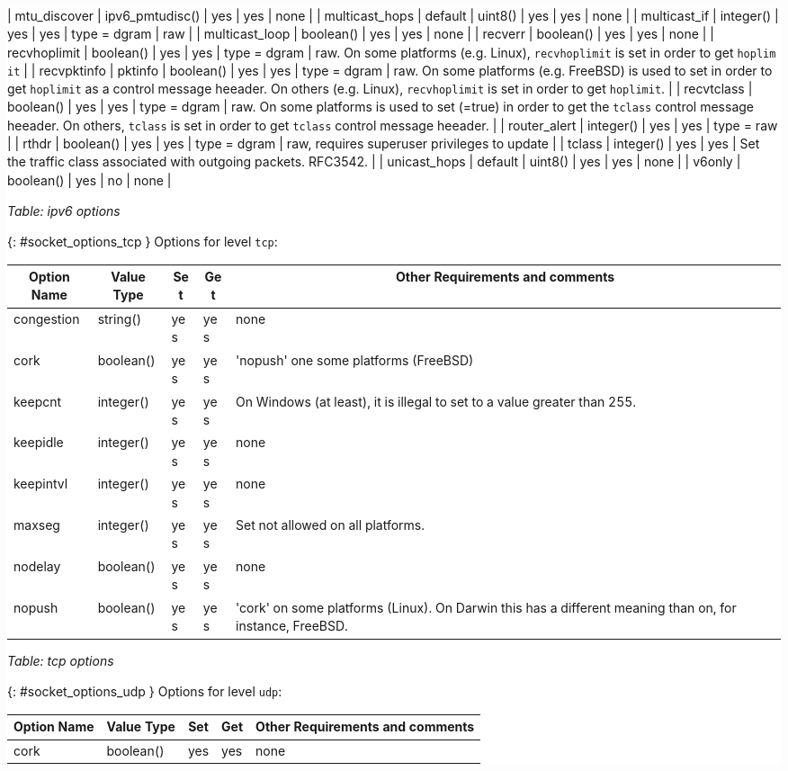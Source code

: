 | mtu_discover           | ipv6_pmtudisc()    | yes | yes | none                                                                                                                                                                                                    |
| multicast_hops         | default \| uint8() | yes | yes | none                                                                                                                                                                                                    |
| multicast_if           | integer()          | yes | yes | type = dgram \| raw                                                                                                                                                                                     |
| multicast_loop         | boolean()          | yes | yes | none                                                                                                                                                                                                    |
| recverr                | boolean()          | yes | yes | none                                                                                                                                                                                                    |
| recvhoplimit           | boolean()          | yes | yes | type = dgram \| raw. On some platforms (e.g. Linux), `recvhoplimit` is set in order to get `hoplimit`                                                                                                   |
| recvpktinfo \| pktinfo | boolean()          | yes | yes | type = dgram \| raw. On some platforms (e.g. FreeBSD) is used to set in order to get `hoplimit` as a control message heeader. On others (e.g. Linux), `recvhoplimit` is set in order to get `hoplimit`. |
| recvtclass             | boolean()          | yes | yes | type = dgram \| raw. On some platforms is used to set (=true) in order to get the `tclass` control message heeader. On others, `tclass` is set in order to get `tclass` control message heeader.        |
| router_alert           | integer()          | yes | yes | type = raw                                                                                                                                                                                              |
| rthdr                  | boolean()          | yes | yes | type = dgram \| raw, requires superuser privileges to update                                                                                                                                            |
| tclass                 | integer()          | yes | yes | Set the traffic class associated with outgoing packets. RFC3542.                                                                                                                                        |
| unicast_hops           | default \| uint8() | yes | yes | none                                                                                                                                                                                                    |
| v6only                 | boolean()          | yes | no  | none                                                                                                                                                                                                    |

_Table: ipv6 options_

[](){: #socket_options_tcp }
Options for level `tcp`:

| Option Name | Value Type | Set | Get | Other Requirements and comments                                                                          |
| ----------- | ---------- | --- | --- | -------------------------------------------------------------------------------------------------------- |
| congestion  | string()   | yes | yes | none                                                                                                     |
| cork        | boolean()  | yes | yes | 'nopush' one some platforms (FreeBSD)                                                                    |
| keepcnt     | integer()  | yes | yes | On Windows (at least), it is illegal to set to a value greater than 255.                                 |
| keepidle    | integer()  | yes | yes | none                                                                                                     |
| keepintvl   | integer()  | yes | yes | none                                                                                                     |
| maxseg      | integer()  | yes | yes | Set not allowed on all platforms.                                                                        |
| nodelay     | boolean()  | yes | yes | none                                                                                                     |
| nopush      | boolean()  | yes | yes | 'cork' on some platforms (Linux). On Darwin this has a different meaning than on, for instance, FreeBSD. |

_Table: tcp options_

[](){: #socket_options_udp }
Options for level `udp`:

| Option Name | Value Type | Set | Get | Other Requirements and comments |
| ----------- | ---------- | --- | --- | ------------------------------- |
| cork        | boolean()  | yes | yes | none                            |
